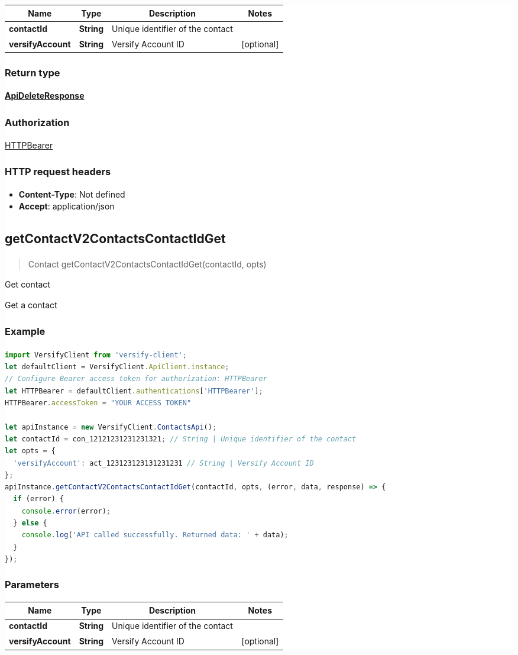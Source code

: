 Name | Type | Description  | Notes
------------- | ------------- | ------------- | -------------
 **contactId** | **String**| Unique identifier of the contact | 
 **versifyAccount** | **String**| Versify Account ID | [optional] 

### Return type

[**ApiDeleteResponse**](ApiDeleteResponse.md)

### Authorization

[HTTPBearer](../README.md#HTTPBearer)

### HTTP request headers

- **Content-Type**: Not defined
- **Accept**: application/json


## getContactV2ContactsContactIdGet

> Contact getContactV2ContactsContactIdGet(contactId, opts)

Get contact

Get a contact

### Example

```javascript
import VersifyClient from 'versify-client';
let defaultClient = VersifyClient.ApiClient.instance;
// Configure Bearer access token for authorization: HTTPBearer
let HTTPBearer = defaultClient.authentications['HTTPBearer'];
HTTPBearer.accessToken = "YOUR ACCESS TOKEN"

let apiInstance = new VersifyClient.ContactsApi();
let contactId = con_12121231231231321; // String | Unique identifier of the contact
let opts = {
  'versifyAccount': act_123123123131231231 // String | Versify Account ID
};
apiInstance.getContactV2ContactsContactIdGet(contactId, opts, (error, data, response) => {
  if (error) {
    console.error(error);
  } else {
    console.log('API called successfully. Returned data: ' + data);
  }
});
```

### Parameters


Name | Type | Description  | Notes
------------- | ------------- | ------------- | -------------
 **contactId** | **String**| Unique identifier of the contact | 
 **versifyAccount** | **String**| Versify Account ID | [optional] 
